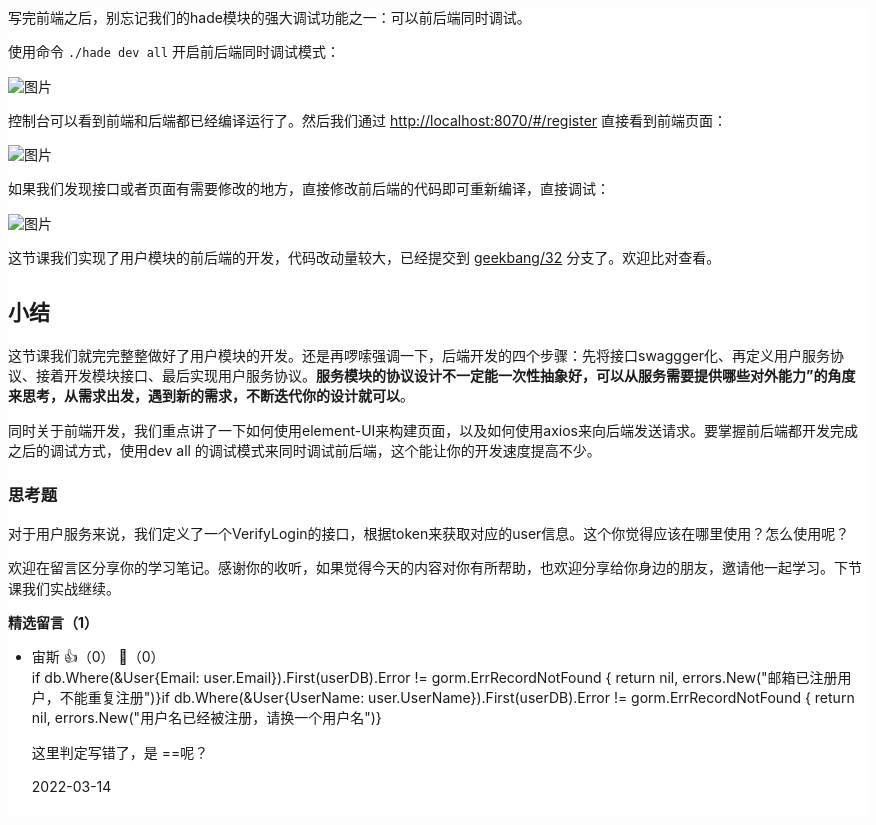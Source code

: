 写完前端之后，别忘记我们的hade模块的强大调试功能之一：可以前后端同时调试。

使用命令 `./hade dev all` 开启前后端同时调试模式：

![图片](https://static001.geekbang.org/resource/image/94/08/9422ea8fc5a9fc0f33d2348cfc340308.png?wh=1015x733)

控制台可以看到前端和后端都已经编译运行了。然后我们通过 [http://localhost:8070/#/register](http://localhost:8070/#/register) 直接看到前端页面：

![图片](https://static001.geekbang.org/resource/image/c1/b4/c1d21d6f0eb943f48a062d294820e4b4.png?wh=536x484)

如果我们发现接口或者页面有需要修改的地方，直接修改前后端的代码即可重新编译，直接调试：

![图片](https://static001.geekbang.org/resource/image/bd/6a/bd0148ac02be4e707c9086fb6313036a.png?wh=471x244)

这节课我们实现了用户模块的前后端的开发，代码改动量较大，已经提交到 [geekbang/32](https://github.com/gohade/bbs/tree/geekbang/32) 分支了。欢迎比对查看。

## 小结

这节课我们就完完整整做好了用户模块的开发。还是再啰嗦强调一下，后端开发的四个步骤：先将接口swaggger化、再定义用户服务协议、接着开发模块接口、最后实现用户服务协议。**服务模块的协议设计不一定能一次性抽象好，可以从服务需要提供哪些对外能力”的角度来思考，从需求出发，遇到新的需求，不断迭代你的设计就可以**。

同时关于前端开发，我们重点讲了一下如何使用element-UI来构建页面，以及如何使用axios来向后端发送请求。要掌握前后端都开发完成之后的调试方式，使用dev all 的调试模式来同时调试前后端，这个能让你的开发速度提高不少。

### 思考题

对于用户服务来说，我们定义了一个VerifyLogin的接口，根据token来获取对应的user信息。这个你觉得应该在哪里使用？怎么使用呢？

欢迎在留言区分享你的学习笔记。感谢你的收听，如果觉得今天的内容对你有所帮助，也欢迎分享给你身边的朋友，邀请他一起学习。下节课我们实战继续。
<div><strong>精选留言（1）</strong></div><ul>
<li><span>宙斯</span> 👍（0） 💬（0）<div>if db.Where(&amp;User{Email: user.Email}).First(userDB).Error != gorm.ErrRecordNotFound { return nil, errors.New(&quot;邮箱已注册用户，不能重复注册&quot;)}if db.Where(&amp;User{UserName: user.UserName}).First(userDB).Error != gorm.ErrRecordNotFound { return nil, errors.New(&quot;用户名已经被注册，请换一个用户名&quot;)}

这里判定写错了，是 ==呢？</div>2022-03-14</li><br/>
</ul>
